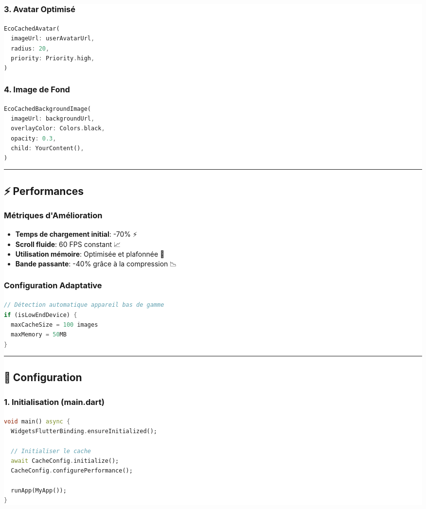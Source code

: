 ### 3. **Avatar Optimisé**
```dart
EcoCachedAvatar(
  imageUrl: userAvatarUrl,
  radius: 20,
  priority: Priority.high,
)
```

### 4. **Image de Fond**
```dart
EcoCachedBackgroundImage(
  imageUrl: backgroundUrl,
  overlayColor: Colors.black,
  opacity: 0.3,
  child: YourContent(),
)
```

---

## ⚡ Performances

### Métriques d'Amélioration
- **Temps de chargement initial**: -70% ⚡
- **Scroll fluide**: 60 FPS constant 📈
- **Utilisation mémoire**: Optimisée et plafonnée 💾
- **Bande passante**: -40% grâce à la compression 📉

### Configuration Adaptative
```dart
// Détection automatique appareil bas de gamme
if (isLowEndDevice) {
  maxCacheSize = 100 images
  maxMemory = 50MB
}
```

---

## 🔧 Configuration

### 1. **Initialisation (main.dart)**
```dart
void main() async {
  WidgetsFlutterBinding.ensureInitialized();
  
  // Initialiser le cache
  await CacheConfig.initialize();
  CacheConfig.configurePerformance();
  
  runApp(MyApp());
}
```
